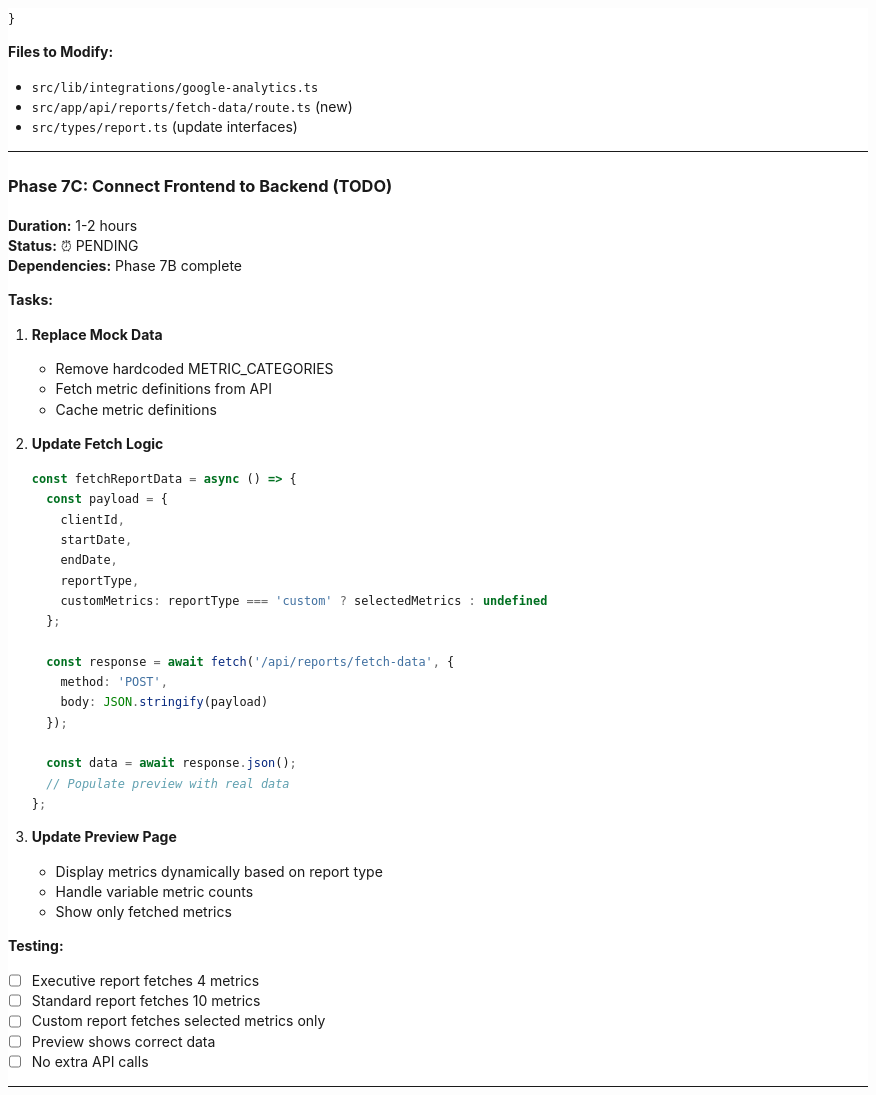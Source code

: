    ```typescript
   }
   ```

**Files to Modify:**
- `src/lib/integrations/google-analytics.ts`
- `src/app/api/reports/fetch-data/route.ts` (new)
- `src/types/report.ts` (update interfaces)

---

### Phase 7C: Connect Frontend to Backend (TODO)

**Duration:** 1-2 hours  
**Status:** ⏰ PENDING  
**Dependencies:** Phase 7B complete

**Tasks:**

1. **Replace Mock Data**
   - Remove hardcoded METRIC_CATEGORIES
   - Fetch metric definitions from API
   - Cache metric definitions

2. **Update Fetch Logic**
   ```typescript
   const fetchReportData = async () => {
     const payload = {
       clientId,
       startDate,
       endDate,
       reportType,
       customMetrics: reportType === 'custom' ? selectedMetrics : undefined
     };
     
     const response = await fetch('/api/reports/fetch-data', {
       method: 'POST',
       body: JSON.stringify(payload)
     });
     
     const data = await response.json();
     // Populate preview with real data
   };
   ```

3. **Update Preview Page**
   - Display metrics dynamically based on report type
   - Handle variable metric counts
   - Show only fetched metrics

**Testing:**
- [ ] Executive report fetches 4 metrics
- [ ] Standard report fetches 10 metrics
- [ ] Custom report fetches selected metrics only
- [ ] Preview shows correct data
- [ ] No extra API calls

---